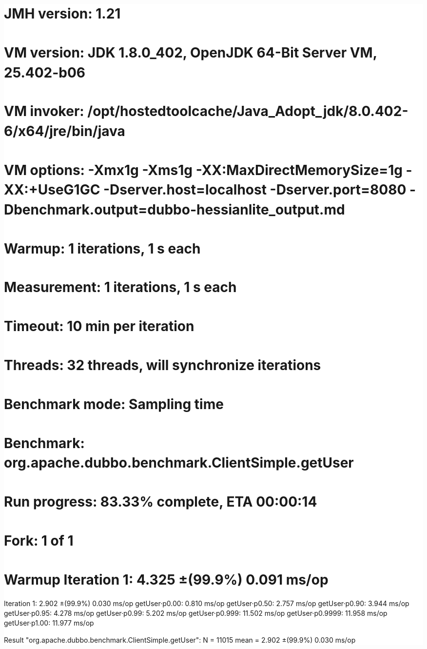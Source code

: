 # JMH version: 1.21
# VM version: JDK 1.8.0_402, OpenJDK 64-Bit Server VM, 25.402-b06
# VM invoker: /opt/hostedtoolcache/Java_Adopt_jdk/8.0.402-6/x64/jre/bin/java
# VM options: -Xmx1g -Xms1g -XX:MaxDirectMemorySize=1g -XX:+UseG1GC -Dserver.host=localhost -Dserver.port=8080 -Dbenchmark.output=dubbo-hessianlite_output.md
# Warmup: 1 iterations, 1 s each
# Measurement: 1 iterations, 1 s each
# Timeout: 10 min per iteration
# Threads: 32 threads, will synchronize iterations
# Benchmark mode: Sampling time
# Benchmark: org.apache.dubbo.benchmark.ClientSimple.getUser

# Run progress: 83.33% complete, ETA 00:00:14
# Fork: 1 of 1
# Warmup Iteration   1: 4.325 ±(99.9%) 0.091 ms/op
Iteration   1: 2.902 ±(99.9%) 0.030 ms/op
                 getUser·p0.00:   0.810 ms/op
                 getUser·p0.50:   2.757 ms/op
                 getUser·p0.90:   3.944 ms/op
                 getUser·p0.95:   4.278 ms/op
                 getUser·p0.99:   5.202 ms/op
                 getUser·p0.999:  11.502 ms/op
                 getUser·p0.9999: 11.958 ms/op
                 getUser·p1.00:   11.977 ms/op



Result "org.apache.dubbo.benchmark.ClientSimple.getUser":
  N = 11015
  mean =      2.902 ±(99.9%) 0.030 ms/op
